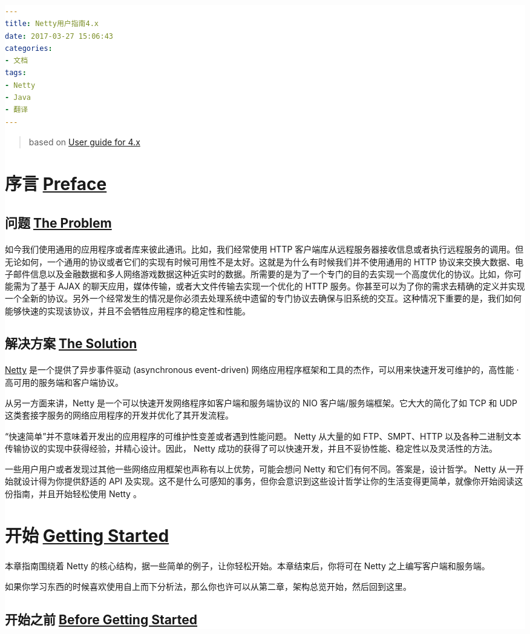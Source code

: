 ```yaml
---
title: Netty用户指南4.x
date: 2017-03-27 15:06:43
categories:
- 文档
tags:
- Netty
- Java
- 翻译
---
```


> based on [User guide for 4.x]("https://github.com/netty/netty/wiki/User-guide-for-4.x")



# 序言 [Preface](http://netty.io/wiki/user-guide-for-4.x.html#preface)  

## 问题 [The Problem](http://netty.io/wiki/user-guide-for-4.x.html#the-problem)

如今我们使用通用的应用程序或者库来彼此通讯。比如，我们经常使用 HTTP 客户端库从远程服务器接收信息或者执行远程服务的调用。但无论如何，一个通用的协议或者它们的实现有时候可用性不是太好。这就是为什么有时候我们并不使用通用的 HTTP 协议来交换大数据、电子邮件信息以及金融数据和多人网络游戏数据这种近实时的数据。所需要的是为了一个专门的目的去实现一个高度优化的协议。比如，你可能需为了基于 AJAX 的聊天应用，媒体传输，或者大文件传输去实现一个优化的 HTTP 服务。你甚至可以为了你的需求去精确的定义并实现一个全新的协议。另外一个经常发生的情况是你必须去处理系统中遗留的专门协议去确保与旧系统的交互。这种情况下重要的是，我们如何能够快速的实现该协议，并且不会牺牲应用程序的稳定性和性能。

## 解决方案 [The Solution](http://netty.io/wiki/user-guide-for-4.x.html#the-solution)

[Netty](http://netty.io) 是一个提供了异步事件驱动 (asynchronous event-driven) 网络应用程序框架和工具的杰作，可以用来快速开发可维护的，高性能 · 高可用的服务端和客户端协议。

从另一方面来讲，Netty 是一个可以快速开发网络程序如客户端和服务端协议的 NIO 客户端/服务端框架。它大大的简化了如 TCP 和 UDP 这类套接字服务的网络应用程序的开发并优化了其开发流程。

“快速简单”并不意味着开发出的应用程序的可维护性变差或者遇到性能问题。 Netty 从大量的如 FTP、SMPT、HTTP 以及各种二进制文本传输协议的实现中获得经验，并精心设计。因此， Netty 成功的获得了可以快速开发，并且不妥协性能、稳定性以及灵活性的方法。

一些用户用户或者发现过其他一些网络应用框架也声称有以上优势，可能会想问 Netty 和它们有何不同。答案是，设计哲学。 Netty 从一开始就设计得为你提供舒适的 API 及实现。这不是什么可感知的事务，但你会意识到这些设计哲学让你的生活变得更简单，就像你开始阅读这份指南，并且开始轻松使用 Netty 。

# 开始 [Getting Started](http://netty.io/wiki/user-guide-for-4.x.html#getting-started)

本章指南围绕着 Netty 的核心结构，据一些简单的例子，让你轻松开始。本章结束后，你将可在 Netty 之上编写客户端和服务端。

如果你学习东西的时候喜欢使用自上而下分析法，那么你也许可以从第二章，架构总览开始，然后回到这里。

## 开始之前 [Before Getting Started](https://github.com/netty/netty/wiki/User-guide-for-4.x#before-getting-started)

